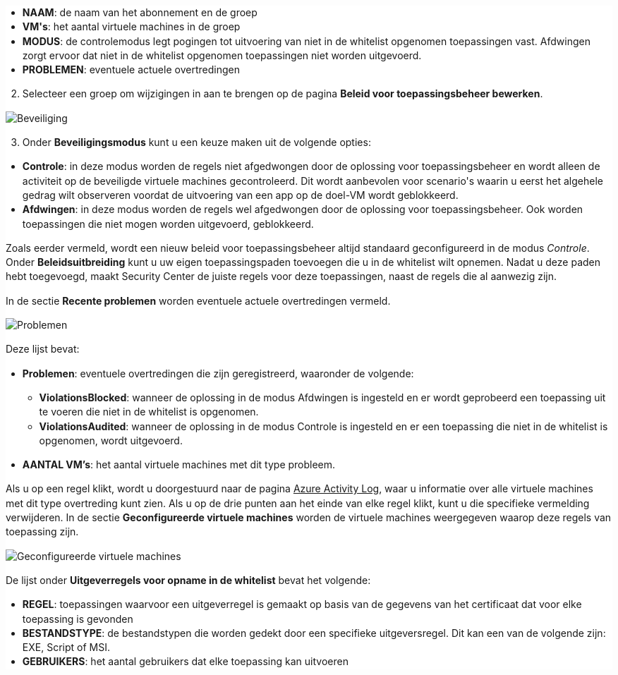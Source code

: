   - **NAAM**: de naam van het abonnement en de groep
  - **VM's**: het aantal virtuele machines in de groep
  - **MODUS**: de controlemodus legt pogingen tot uitvoering van niet in de whitelist opgenomen toepassingen vast. Afdwingen zorgt ervoor dat niet in de whitelist opgenomen toepassingen niet worden uitgevoerd.
  - **PROBLEMEN**: eventuele actuele overtredingen

2. Selecteer een groep om wijzigingen in aan te brengen op de pagina **Beleid voor toepassingsbeheer bewerken**.

  ![Beveiliging](./media/security-center-adaptive-application/security-center-adaptive-application-fig6.png)

3. Onder **Beveiligingsmodus** kunt u een keuze maken uit de volgende opties:

  - **Controle**: in deze modus worden de regels niet afgedwongen door de oplossing voor toepassingsbeheer en wordt alleen de activiteit op de beveiligde virtuele machines gecontroleerd. Dit wordt aanbevolen voor scenario's waarin u eerst het algehele gedrag wilt observeren voordat de uitvoering van een app op de doel-VM wordt geblokkeerd.
  - **Afdwingen**: in deze modus worden de regels wel afgedwongen door de oplossing voor toepassingsbeheer. Ook worden toepassingen die niet mogen worden uitgevoerd, geblokkeerd.

  Zoals eerder vermeld, wordt een nieuw beleid voor toepassingsbeheer altijd standaard geconfigureerd in de modus *Controle*. Onder **Beleidsuitbreiding** kunt u uw eigen toepassingspaden toevoegen die u in de whitelist wilt opnemen. Nadat u deze paden hebt toegevoegd, maakt Security Center de juiste regels voor deze toepassingen, naast de regels die al aanwezig zijn.

  In de sectie **Recente problemen** worden eventuele actuele overtredingen vermeld.

  ![Problemen](./media/security-center-adaptive-application/security-center-adaptive-application-fig7.png)

  Deze lijst bevat:
  - **Problemen**: eventuele overtredingen die zijn geregistreerd, waaronder de volgende:

      - **ViolationsBlocked**: wanneer de oplossing in de modus Afdwingen is ingesteld en er wordt geprobeerd een toepassing uit te voeren die niet in de whitelist is opgenomen.
      - **ViolationsAudited**: wanneer de oplossing in de modus Controle is ingesteld en er een toepassing die niet in de whitelist is opgenomen, wordt uitgevoerd.

 - **AANTAL VM’s**: het aantal virtuele machines met dit type probleem.

  Als u op een regel klikt, wordt u doorgestuurd naar de pagina [Azure Activity Log](https://docs.microsoft.com/azure/monitoring-and-diagnostics/monitoring-overview-activity-logs), waar u informatie over alle virtuele machines met dit type overtreding kunt zien. Als u op de drie punten aan het einde van elke regel klikt, kunt u die specifieke vermelding verwijderen. In de sectie **Geconfigureerde virtuele machines** worden de virtuele machines weergegeven waarop deze regels van toepassing zijn.

  ![Geconfigureerde virtuele machines](./media/security-center-adaptive-application/security-center-adaptive-application-fig8.png)

  De lijst onder **Uitgeverregels voor opname in de whitelist** bevat het volgende:

  - **REGEL**: toepassingen waarvoor een uitgeverregel is gemaakt op basis van de gegevens van het certificaat dat voor elke toepassing is gevonden
  - **BESTANDSTYPE**: de bestandstypen die worden gedekt door een specifieke uitgeversregel. Dit kan een van de volgende zijn: EXE, Script of MSI.
  - **GEBRUIKERS**: het aantal gebruikers dat elke toepassing kan uitvoeren

